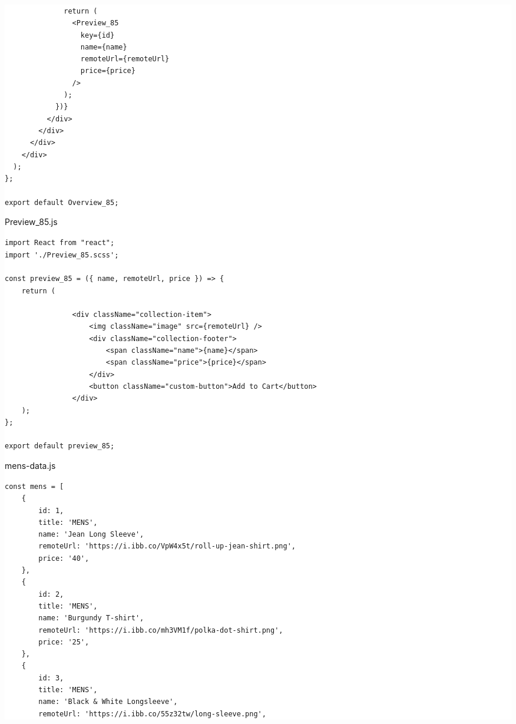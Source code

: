 ```
              return (
                <Preview_85
                  key={id}
                  name={name}
                  remoteUrl={remoteUrl}
                  price={price}
                />
              );
            })}
          </div>
        </div>
      </div>
    </div>
  );
};

export default Overview_85;
```

Preview_85.js

```
import React from "react";
import './Preview_85.scss';

const preview_85 = ({ name, remoteUrl, price }) => {
    return (

                <div className="collection-item">
                    <img className="image" src={remoteUrl} />
                    <div className="collection-footer">
                        <span className="name">{name}</span>
                        <span className="price">{price}</span>
                    </div>
                    <button className="custom-button">Add to Cart</button>
                </div>
    );
};

export default preview_85;
```

mens-data.js

```
const mens = [
    {
        id: 1,
        title: 'MENS',
        name: 'Jean Long Sleeve',
        remoteUrl: 'https://i.ibb.co/VpW4x5t/roll-up-jean-shirt.png',
        price: '40',
    },
    {
        id: 2,
        title: 'MENS',
        name: 'Burgundy T-shirt',
        remoteUrl: 'https://i.ibb.co/mh3VM1f/polka-dot-shirt.png',
        price: '25',
    },
    {
        id: 3,
        title: 'MENS',
        name: 'Black & White Longsleeve',
        remoteUrl: 'https://i.ibb.co/55z32tw/long-sleeve.png',
```